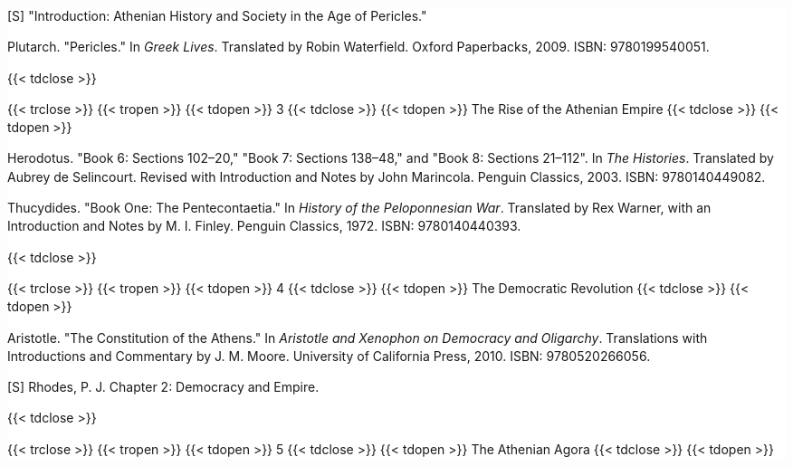
\[S\] "Introduction: Athenian History and Society in the Age of Pericles."

Plutarch. "Pericles." In _Greek Lives_. Translated by Robin Waterfield. Oxford Paperbacks, 2009. ISBN: 9780199540051.


{{< tdclose >}}

{{< trclose >}}
{{< tropen >}}
{{< tdopen >}}
3
{{< tdclose >}}
{{< tdopen >}}
The Rise of the Athenian Empire
{{< tdclose >}}
{{< tdopen >}}


Herodotus. "Book 6: Sections 102–20," "Book 7: Sections 138–48," and "Book 8: Sections 21–112". In _The Histories_. Translated by Aubrey de Selincourt. Revised with Introduction and Notes by John Marincola. Penguin Classics, 2003. ISBN: 9780140449082.

Thucydides. "Book One: The Pentecontaetia." In _History of the Peloponnesian War_. Translated by Rex Warner, with an Introduction and Notes by M. I. Finley. Penguin Classics, 1972. ISBN: 9780140440393.


{{< tdclose >}}

{{< trclose >}}
{{< tropen >}}
{{< tdopen >}}
4
{{< tdclose >}}
{{< tdopen >}}
The Democratic Revolution
{{< tdclose >}}
{{< tdopen >}}


Aristotle. "The Constitution of the Athens." In _Aristotle and Xenophon on Democracy and Oligarchy_. Translations with Introductions and Commentary by J. M. Moore. University of California Press, 2010. ISBN: 9780520266056.

\[S\] Rhodes, P. J. Chapter 2: Democracy and Empire.


{{< tdclose >}}

{{< trclose >}}
{{< tropen >}}
{{< tdopen >}}
5
{{< tdclose >}}
{{< tdopen >}}
The Athenian Agora
{{< tdclose >}}
{{< tdopen >}}
